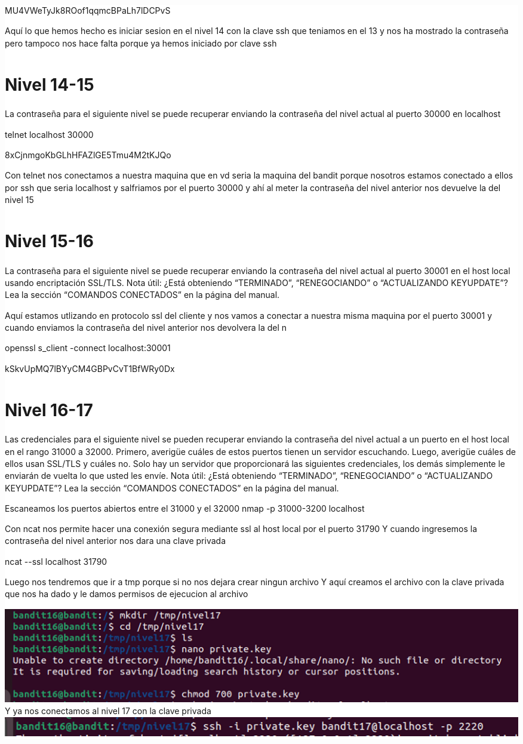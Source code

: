 MU4VWeTyJk8ROof1qqmcBPaLh7lDCPvS

Aquí lo que hemos hecho es iniciar sesion en el nivel 14 con la clave ssh que teniamos en el 13 y nos ha mostrado la contraseña pero tampoco nos hace falta porque ya hemos iniciado por clave ssh

# Nivel 14-15
La contraseña para el siguiente nivel se puede recuperar enviando la contraseña del nivel actual al puerto 30000 en localhost 

telnet localhost 30000

8xCjnmgoKbGLhHFAZlGE5Tmu4M2tKJQo

Con telnet nos conectamos a nuestra maquina que en vd seria la maquina del bandit porque nosotros estamos conectado a ellos por ssh que seria localhost y salfriamos por el puerto 30000 y ahí al meter la contraseña del nivel anterior nos devuelve la del nivel 15

# Nivel 15-16
La contraseña para el siguiente nivel se puede recuperar enviando la contraseña del nivel actual al puerto 30001 en el host local usando encriptación SSL/TLS.
Nota útil: ¿Está obteniendo “TERMINADO”, “RENEGOCIANDO” o “ACTUALIZANDO KEYUPDATE”? Lea la sección “COMANDOS CONECTADOS” en la página del manual.

Aquí estamos utlizando en protocolo ssl del cliente y nos vamos a conectar a nuestra misma maquina por el puerto 30001 y cuando enviamos la  contraseña del nivel anterior nos devolvera la del n

openssl s_client -connect localhost:30001

kSkvUpMQ7lBYyCM4GBPvCvT1BfWRy0Dx

# Nivel 16-17
Las credenciales para el siguiente nivel se pueden recuperar enviando la contraseña del nivel actual a un puerto en el host local en el rango 31000 a 32000. Primero, averigüe cuáles de estos puertos tienen un servidor escuchando. Luego, averigüe cuáles de ellos usan SSL/TLS y cuáles no. Solo hay un servidor que proporcionará las siguientes credenciales, los demás simplemente le enviarán de vuelta lo que usted les envíe.
Nota útil: ¿Está obteniendo “TERMINADO”, “RENEGOCIANDO” o “ACTUALIZANDO KEYUPDATE”? Lea la sección “COMANDOS CONECTADOS” en la página del manual.

Escaneamos los puertos abiertos entre el 31000 y el 32000
nmap -p 31000-3200 localhost

Con ncat nos permite hacer una conexión segura mediante ssl al host local por el puerto 31790
Y cuando ingresemos la contraseña del nivel anterior nos dara una clave privada

ncat --ssl localhost 31790

Luego nos tendremos que ir a tmp porque si no nos dejara crear ningun archivo 
Y aquí creamos el archivo con la clave privada que nos ha dado y le damos permisos de ejecucion al archivo

![alt text](image-2.png)
Y ya nos conectamos al nivel 17 con la clave privada 
![alt text](image-3.png)
